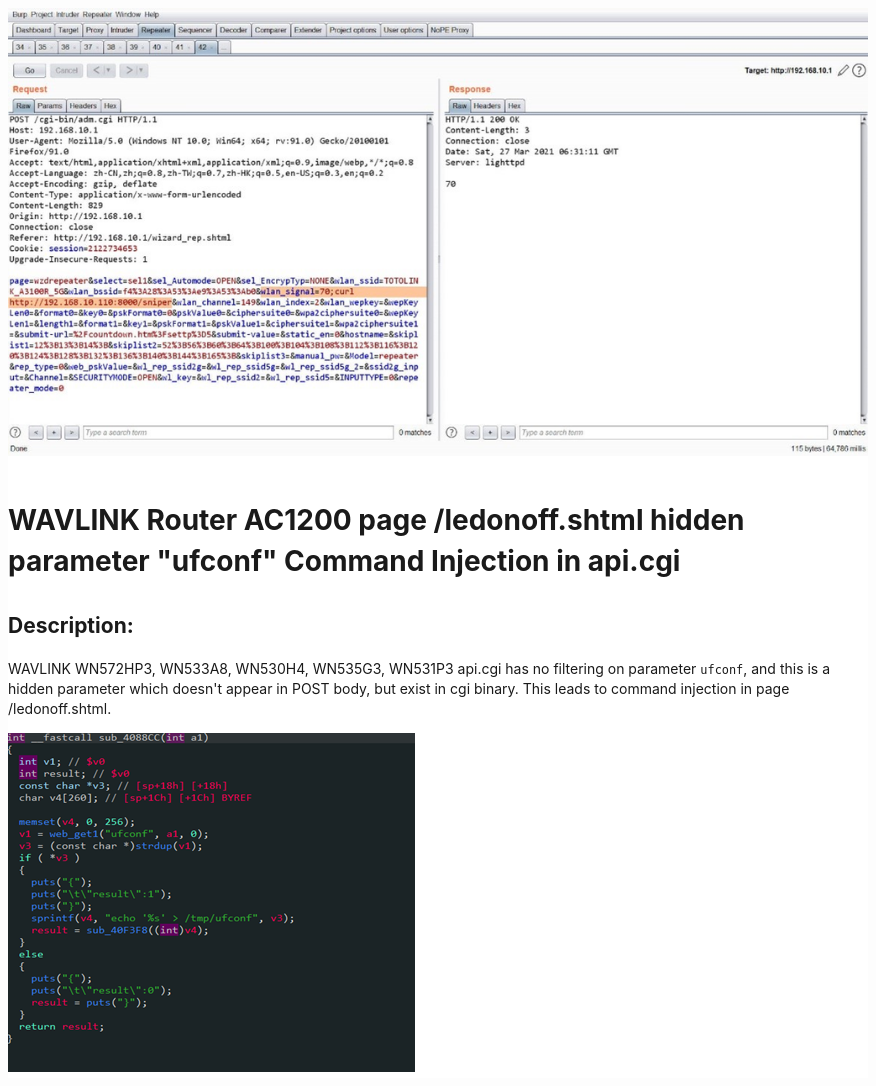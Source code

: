![packet in burp](./pic/4-4.jpg)

# WAVLINK Router AC1200 page /ledonoff.shtml hidden parameter "ufconf" Command Injection in api.cgi
## Description: 
WAVLINK WN572HP3, WN533A8, WN530H4, WN535G3, WN531P3 api.cgi has no filtering on parameter `ufconf`, and this is a hidden parameter which doesn't appear in POST body, but exist in cgi binary. This leads to command injection in page /ledonoff.shtml.

![code](./pic/5-1.png)
